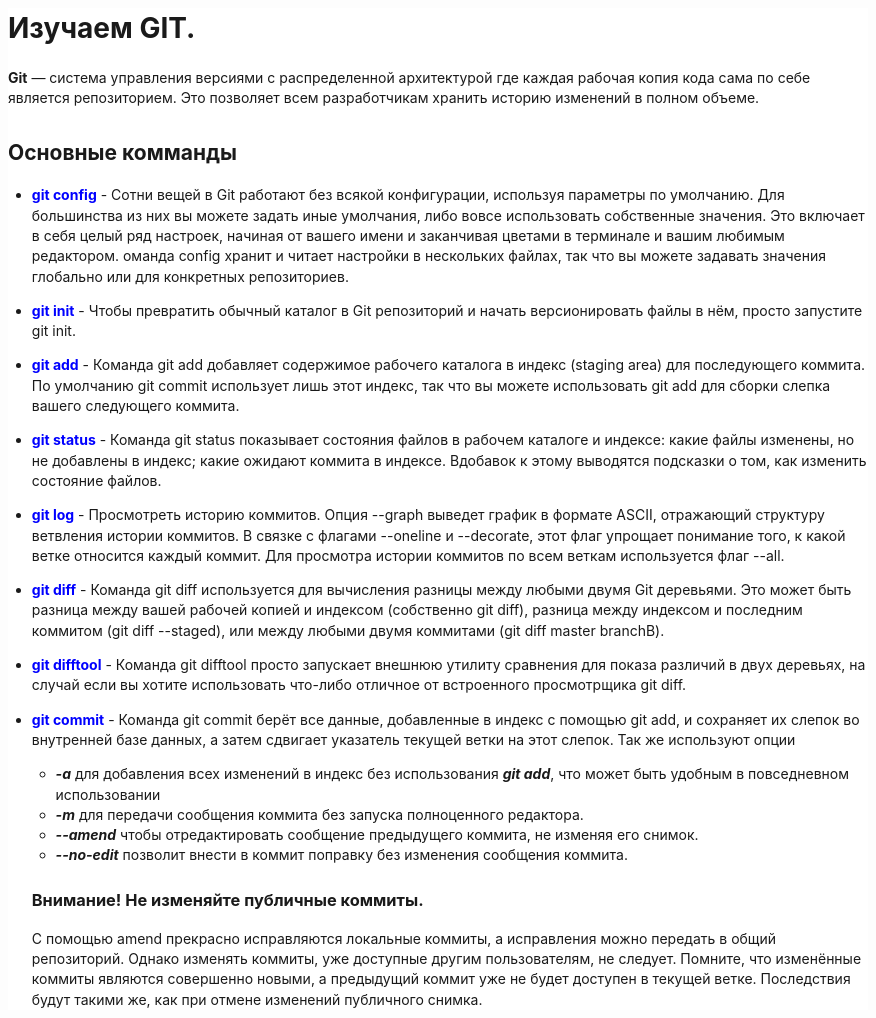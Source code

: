 #  Изучаем GIT.

**Git** — система управления версиями с распределенной архитектурой где каждая рабочая копия кода сама по себе является репозиторием. Это позволяет всем разработчикам хранить историю изменений в полном объеме.

## Основные комманды

+ <span style="color:#0000FF">**git config**</span> - Сотни вещей в Git работают без всякой конфигурации, используя параметры по умолчанию. Для большинства из них вы можете задать иные умолчания, либо вовсе использовать собственные значения. Это включает в себя целый ряд настроек, начиная от вашего имени и заканчивая цветами в терминале и вашим любимым редактором. оманда config хранит и читает настройки в нескольких файлах, так что вы можете задавать значения глобально или для конкретных репозиториев.

+ <span style="color:#0000FF">**git init**</span> - Чтобы превратить обычный каталог в Git репозиторий и начать версионировать файлы в нём, просто запустите git init.

+ <span style="color:#0000FF">**git add**</span> - Команда git add добавляет содержимое рабочего каталога в индекс (staging area) для последующего коммита. По умолчанию git commit использует лишь этот индекс, так что вы можете использовать git add для сборки слепка вашего следующего коммита.

+ <span style="color:#0000FF">**git status**</span> - Команда git status показывает состояния файлов в рабочем каталоге и индексе: какие файлы изменены, но не добавлены в индекс; какие ожидают коммита в индексе. Вдобавок к этому выводятся подсказки о том, как изменить состояние файлов.

+ <span style="color:#0000FF">**git log**</span> - Просмотреть историю коммитов. Опция --graph выведет график в формате ASCII, отражающий структуру ветвления истории коммитов. В связке с флагами --oneline и --decorate, этот флаг упрощает понимание того, к какой ветке относится каждый коммит. Для просмотра истории коммитов по всем веткам используется флаг --all. 

+ <span style="color:#0000FF">**git diff**</span> - Команда git diff используется для вычисления разницы между любыми двумя Git деревьями. Это может быть разница между вашей рабочей копией и индексом (собственно git diff), разница между индексом и последним коммитом (git diff --staged), или между любыми двумя коммитами (git diff master branchB).

+ <span style="color:#0000FF">**git difftool**</span> - Команда git difftool просто запускает внешнюю утилиту сравнения для показа различий в двух деревьях, на случай если вы хотите использовать что-либо отличное от встроенного просмотрщика git diff.

+ <span style="color:#0000FF">**git commit**</span> - Команда git commit берёт все данные, добавленные в индекс с помощью git add, и сохраняет их слепок во внутренней базе данных, а затем сдвигает указатель текущей ветки на этот слепок.
Так же используют опции 
    + ***-a*** для добавления всех изменений в индекс без использования ***git add***, что может быть удобным в повседневном использовании 
    +  ***-m*** для передачи сообщения коммита без запуска полноценного редактора.
    + ***--amend*** чтобы отредактировать сообщение предыдущего коммита, не изменяя его снимок.
    + ***--no-edit*** позволит внести в коммит поправку без изменения сообщения коммита.

    ### Внимание! Не изменяйте публичные коммиты.

    С помощью amend прекрасно исправляются локальные коммиты, а исправления можно передать в общий репозиторий. Однако изменять коммиты, уже доступные другим пользователям, не следует. Помните, что изменённые коммиты являются совершенно новыми, а предыдущий коммит уже не будет доступен в текущей ветке. Последствия будут такими же, как при отмене изменений публичного снимка.
